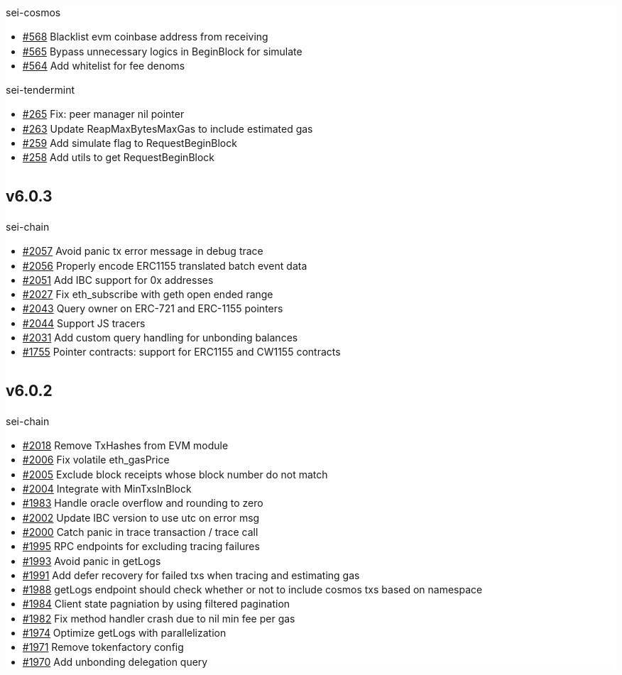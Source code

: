 sei-cosmos
* [#568](https://github.com/sei-protocol/sei-cosmos/pull/568) Blacklist evm coinbase address from receiving
* [#565](https://github.com/sei-protocol/sei-cosmos/pull/565) Bypass unnecessary logics in BeginBlock for simulate
* [#564](https://github.com/sei-protocol/sei-cosmos/pull/564) Add whitelist for fee denoms

sei-tendermint
* [#265](https://github.com/sei-protocol/sei-tendermint/pull/264) Fix: peer manager nil pointer
* [#263](https://github.com/sei-protocol/sei-tendermint/pull/263) Update ReapMaxBytesMaxGas to include estimated gas
* [#259](https://github.com/sei-protocol/sei-tendermint/pull/259) Add simulate flag to RequestBeginBlock
* [#258](https://github.com/sei-protocol/sei-tendermint/pull/258) Add utils to get RequestBeginBlock
 
## v6.0.3
sei-chain
* [#2057](https://github.com/sei-protocol/sei-chain/pull/2057) Avoid panic tx error message in debug trace
* [#2056](https://github.com/sei-protocol/sei-chain/pull/2056) Properly encode ERC1155 translated batch event data
* [#2051](https://github.com/sei-protocol/sei-chain/pull/2051) Add IBC support for 0x addresses
* [#2027](https://github.com/sei-protocol/sei-chain/pull/2027) Fix eth_subscribe with geth open ended range
* [#2043](https://github.com/sei-protocol/sei-chain/pull/2043) Query owner on ERC-721 and ERC-1155 pointers
* [#2044](https://github.com/sei-protocol/sei-chain/pull/2044) Support JS tracers
* [#2031](https://github.com/sei-protocol/sei-chain/pull/2031) Add custom query handling for unbonding balances
* [#1755](https://github.com/sei-protocol/sei-chain/pull/1755) Pointer contracts: support for ERC1155 and CW1155 contracts

## v6.0.2
sei-chain
* [#2018](https://github.com/sei-protocol/sei-chain/pull/2018) Remove TxHashes from EVM module
* [#2006](https://github.com/sei-protocol/sei-chain/pull/2006) Fix volatile eth_gasPrice
* [#2005](https://github.com/sei-protocol/sei-chain/pull/2005) Exclude block receipts whose block number do not match
* [#2004](https://github.com/sei-protocol/sei-chain/pull/2004) Integrate with MinTxsInBlock
* [#1983](https://github.com/sei-protocol/sei-chain/pull/1983) Handle oracle overflow and rounding to zero
* [#2002](https://github.com/sei-protocol/sei-chain/pull/2002) Update IBC version to use utc on error msg
* [#2000](https://github.com/sei-protocol/sei-chain/pull/2000) Catch panic in trace transaction / trace call
* [#1995](https://github.com/sei-protocol/sei-chain/pull/1995) RPC endpoints for excluding tracing failures
* [#1993](https://github.com/sei-protocol/sei-chain/pull/1993) Avoid panic in getLogs
* [#1991](https://github.com/sei-protocol/sei-chain/pull/1991) Add defer recovery for failed txs when tracing and estimating gas
* [#1988](https://github.com/sei-protocol/sei-chain/pull/1988) getLogs endpoint should check whether or not to include cosmos txs based on namespace
* [#1984](https://github.com/sei-protocol/sei-chain/pull/1984) Client state pagniation by using filtered pagination
* [#1982](https://github.com/sei-protocol/sei-chain/pull/1982) Fix method handler crash due to nil min fee per gas
* [#1974](https://github.com/sei-protocol/sei-chain/pull/1974) Optimize getLogs with parallelization
* [#1971](https://github.com/sei-protocol/sei-chain/pull/1971) Remove tokenfactory config
* [#1970](https://github.com/sei-protocol/sei-chain/pull/1970) Add unbonding delegation query
